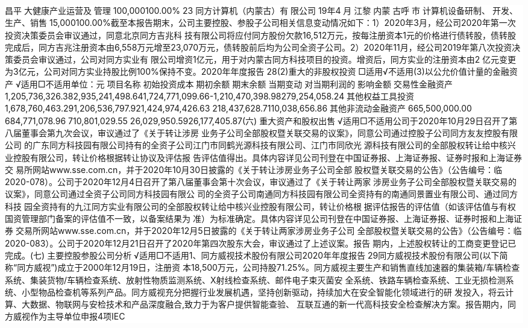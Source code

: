 昌平
大健康产业运营及
管理
100,000100.00%
23
同方计算机（内蒙古）有
限公司
19年4
月
江黎
内蒙
古呼
市
计算机设备研制、
开发、生产、销售
15,000100.00%截至本报告期末，公司主要控股、参股子公司相关信息变动情况如下：1）2020年3月，经公司2020年第一次投资决策委员会审议通过，同意北京同方吉兆科
技有限公司将应付同方股份欠款16,512万元，按每注册资本1元的价格进行债转股，债转股
完成后，同方吉兆注册资本由6,558万元增至23,070万元，债转股前后均为公司全资子公司。2）2020年11月，经公司2019年第八次投资决策委员会审议通过，公司对同方实业有
限公司增资1亿元，用于对内蒙古同方科技项目的投资。增资后，同方实业的注册资本由2
亿元变更为3亿元，公司对同方实业持股比例100%保持不变。2020年年度报告
28(2)重大的非股权投资
□适用√不适用(3)以公允价值计量的金融资产
√适用□不适用单位：元
项目名称
初始投资成本
期初余额
期末余额
当期变动
对当期利润的
影响金额
交易性金融资产
1,205,736,326.382,935,241,498.641,724,771,099.66-1,210,470,398.98279,254,058.24
其他权益工具投资
1,678,760,463.291,206,536,797.921,424,974,426.63
218,437,628.7110,038,656.86
其他非流动金融资产
665,500,000.00
684,771,078.96
710,801,029.55
26,029,950.5926,177,405.87(六)
重大资产和股权出售
√适用□不适用公司于2020年10月29日召开了第八届董事会第九次会议，审议通过了《关于转让涉房
业务子公司全部股权暨关联交易的议案》，同意公司通过控股子公司同方友友控股有限公司
的广东同方科技园有限公司持有的全资子公司江门市同鹤光源科技有限公司、江门市同欣光
源科技有限公司的全部股权转让给中核兴业控股有限公司，转让价格根据转让协议及评估报
告评估值得出。具体内容详见公司刊登在中国证券报、上海证券报、证券时报和上海证券交
易所网站www.sse.com.cn，并于2020年10月30日披露的《关于转让涉房业务子公司全部
股权暨关联交易的公告》（公告编号：临2020-078）。公司于2020年12月4日召开了第八届董事会第十次会议，审议通过了《关于转让两家
涉房业务子公司全部股权暨关联交易的议案》，同意公司通过全资子公司同方科技园有限公
司的全资子公司南通同方科技园有限公司全资持有的南通同景置业有限公司、通过同方科技
园全资持有的九江同方实业有限公司的全部股权转让给中核兴业控股有限公司，转让价格根
据评估报告的评估值（如该评估值与有权国资管理部门备案的评估值不一致，以备案结果为
准）为标准确定。具体内容详见公司刊登在中国证券报、上海证券报、证券时报和上海证券
交易所网站www.sse.com.cn，并于2020年12月5日披露的《关于转让两家涉房业务子公司
全部股权暨关联交易的公告》（公告编号：临2020-083）。公司于2020年12月21日召开了2020年第四次股东大会，审议通过了上述议案。报告
期内，上述股权转让的工商变更登记已完成。(七)
主要控股参股公司分析
√适用□不适用1、同方威视技术股份有限公司2020年年度报告
29同方威视技术股份有限公司(以下简称“同方威视”)成立于2000年12月19日，注册资
本18,500万元，公司持股71.25%。同方威视主要生产和销售直线加速器的集装箱/车辆检查
系统、集装货物/车辆检查系统、放射性物质监测系统、X射线检查系统、邮件电子束灭菌安
全系统、铁路车辆检查系统、工业无损检测系统、小型物品检查机等系列产品。同方威视充分把握行业发展机遇，坚持创新驱动，持续加大在安全智能化领域进行的研
发投入，将云计算、大数据、物联网与安检技术和产品深度融合,致力于为客户提供智能查验、
互联互通的新一代高科技安全检查解决方案。报告期内，同方威视作为主导单位申报4项IEC
